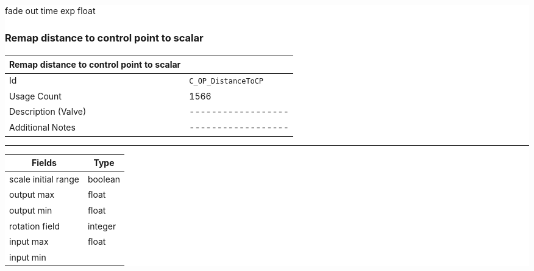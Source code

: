 <td>fade out time exp</td>
<td>float</td>
</tr>
</tbody>
</table><h3 id="remap-distance-to-control-point-to-scalar">Remap distance to control point to scalar</h3>

<table>
<thead>
<tr>
<th>Remap distance to control point to scalar</th>
<th></th>
</tr>
</thead>
<tbody>
<tr>
<td>Id</td>
<td><code>C_OP_DistanceToCP</code></td>
</tr>
<tr>
<td>Usage Count</td>
<td>1566</td>
</tr>
<tr>
<td>Description (Valve)</td>
<td>------------------</td>
</tr>
<tr>
<td>Additional Notes</td>
<td>------------------</td>
</tr>
</tbody>
</table><hr>

<table>
<thead>
<tr>
<th>Fields</th>
<th>Type</th>
</tr>
</thead>
<tbody>
<tr>
<td>scale initial range</td>
<td>boolean</td>
</tr>
<tr>
<td>output max</td>
<td>float</td>
</tr>
<tr>
<td>output min</td>
<td>float</td>
</tr>
<tr>
<td>rotation field</td>
<td>integer</td>
</tr>
<tr>
<td>input max</td>
<td>float</td>
</tr>
<tr>
<td>input min</td>